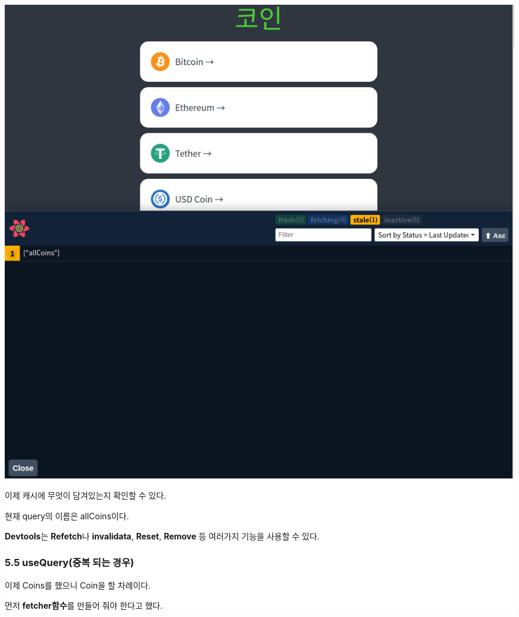 ![basic-devtools](./screenshots/basic-devtools.png)

이제 캐시에 무엇이 담겨있는지 확인할 수 있다.

현재 query의 이름은 allCoins이다.

**Devtools**는 **Refetch**나 **invalidata**, **Reset**, **Remove** 등 여러가지 기능을 사용할 수 있다.

### 5.5 useQuery(중복 되는 경우)

이제 Coins를 했으니 Coin을 할 차례이다.

먼저 **fetcher함수**를 만들어 줘야 한다고 했다.
